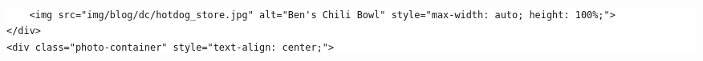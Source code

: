         <img src="img/blog/dc/hotdog_store.jpg" alt="Ben's Chili Bowl" style="max-width: auto; height: 100%;">
    </div>
    <div class="photo-container" style="text-align: center;">